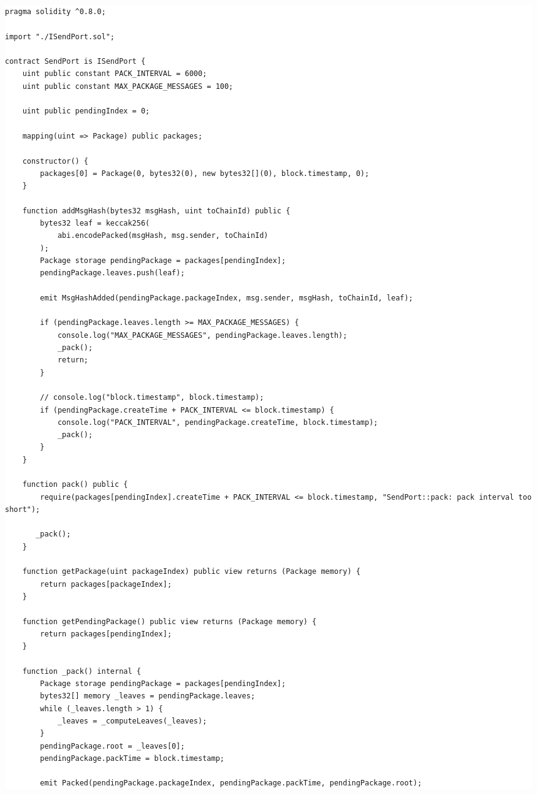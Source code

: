 ```solidity
pragma solidity ^0.8.0;

import "./ISendPort.sol";

contract SendPort is ISendPort {
    uint public constant PACK_INTERVAL = 6000;
    uint public constant MAX_PACKAGE_MESSAGES = 100;

    uint public pendingIndex = 0;

    mapping(uint => Package) public packages;

    constructor() {
        packages[0] = Package(0, bytes32(0), new bytes32[](0), block.timestamp, 0);
    }

    function addMsgHash(bytes32 msgHash, uint toChainId) public {
        bytes32 leaf = keccak256(
            abi.encodePacked(msgHash, msg.sender, toChainId)
        );
        Package storage pendingPackage = packages[pendingIndex];
        pendingPackage.leaves.push(leaf);

        emit MsgHashAdded(pendingPackage.packageIndex, msg.sender, msgHash, toChainId, leaf);

        if (pendingPackage.leaves.length >= MAX_PACKAGE_MESSAGES) {
            console.log("MAX_PACKAGE_MESSAGES", pendingPackage.leaves.length);
            _pack();
            return;
        }

        // console.log("block.timestamp", block.timestamp);
        if (pendingPackage.createTime + PACK_INTERVAL <= block.timestamp) {
            console.log("PACK_INTERVAL", pendingPackage.createTime, block.timestamp);
            _pack();
        }
    }

    function pack() public {
        require(packages[pendingIndex].createTime + PACK_INTERVAL <= block.timestamp, "SendPort::pack: pack interval too short");

       _pack();
    }

    function getPackage(uint packageIndex) public view returns (Package memory) {
        return packages[packageIndex];
    }

    function getPendingPackage() public view returns (Package memory) {
        return packages[pendingIndex];
    }

    function _pack() internal {
        Package storage pendingPackage = packages[pendingIndex];
        bytes32[] memory _leaves = pendingPackage.leaves;
        while (_leaves.length > 1) {
            _leaves = _computeLeaves(_leaves);
        }
        pendingPackage.root = _leaves[0];
        pendingPackage.packTime = block.timestamp;

        emit Packed(pendingPackage.packageIndex, pendingPackage.packTime, pendingPackage.root);
```